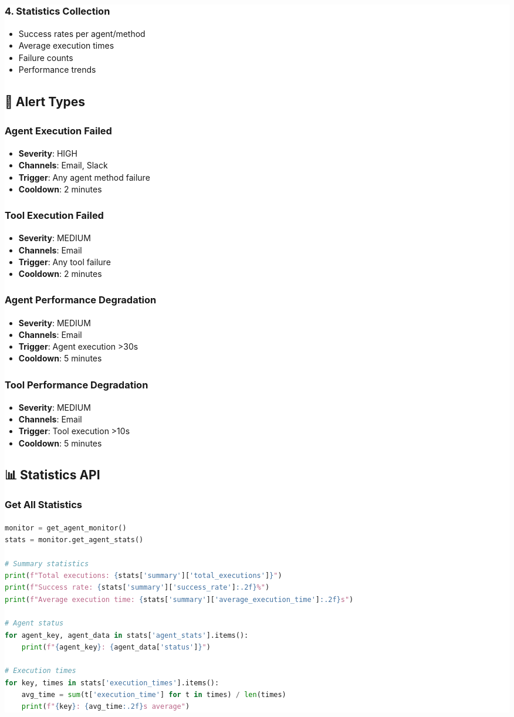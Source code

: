 ### 4. **Statistics Collection**
- Success rates per agent/method
- Average execution times
- Failure counts
- Performance trends

## 🚨 Alert Types

### **Agent Execution Failed**
- **Severity**: HIGH
- **Channels**: Email, Slack
- **Trigger**: Any agent method failure
- **Cooldown**: 2 minutes

### **Tool Execution Failed**
- **Severity**: MEDIUM
- **Channels**: Email
- **Trigger**: Any tool failure
- **Cooldown**: 2 minutes

### **Agent Performance Degradation**
- **Severity**: MEDIUM
- **Channels**: Email
- **Trigger**: Agent execution >30s
- **Cooldown**: 5 minutes

### **Tool Performance Degradation**
- **Severity**: MEDIUM
- **Channels**: Email
- **Trigger**: Tool execution >10s
- **Cooldown**: 5 minutes

## 📊 Statistics API

### Get All Statistics

```python
monitor = get_agent_monitor()
stats = monitor.get_agent_stats()

# Summary statistics
print(f"Total executions: {stats['summary']['total_executions']}")
print(f"Success rate: {stats['summary']['success_rate']:.2f}%")
print(f"Average execution time: {stats['summary']['average_execution_time']:.2f}s")

# Agent status
for agent_key, agent_data in stats['agent_stats'].items():
    print(f"{agent_key}: {agent_data['status']}")

# Execution times
for key, times in stats['execution_times'].items():
    avg_time = sum(t['execution_time'] for t in times) / len(times)
    print(f"{key}: {avg_time:.2f}s average")
```
